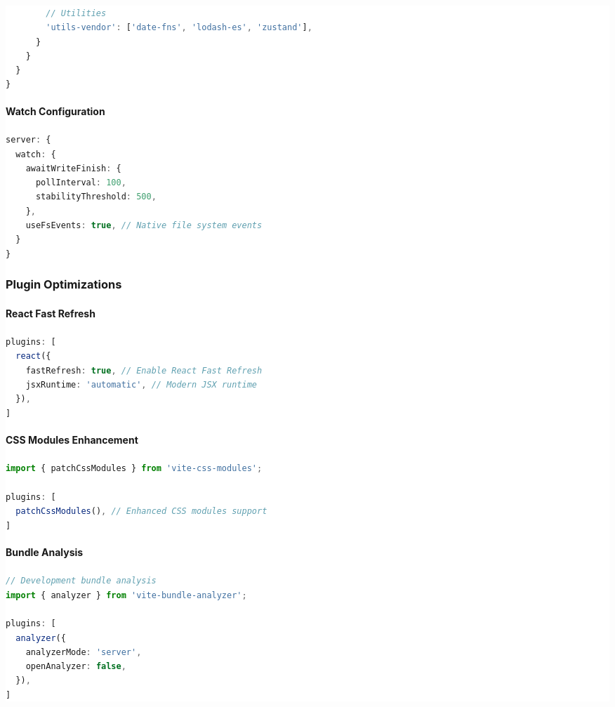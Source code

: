 ```typescript
        // Utilities
        'utils-vendor': ['date-fns', 'lodash-es', 'zustand'],
      }
    }
  }
}
```

#### Watch Configuration

```typescript
server: {
  watch: {
    awaitWriteFinish: {
      pollInterval: 100,
      stabilityThreshold: 500,
    },
    useFsEvents: true, // Native file system events
  }
}
```

### Plugin Optimizations

#### React Fast Refresh

```typescript
plugins: [
  react({
    fastRefresh: true, // Enable React Fast Refresh
    jsxRuntime: 'automatic', // Modern JSX runtime
  }),
]
```

#### CSS Modules Enhancement

```typescript
import { patchCssModules } from 'vite-css-modules';

plugins: [
  patchCssModules(), // Enhanced CSS modules support
]
```

#### Bundle Analysis

```typescript
// Development bundle analysis
import { analyzer } from 'vite-bundle-analyzer';

plugins: [
  analyzer({
    analyzerMode: 'server',
    openAnalyzer: false,
  }),
]
```
